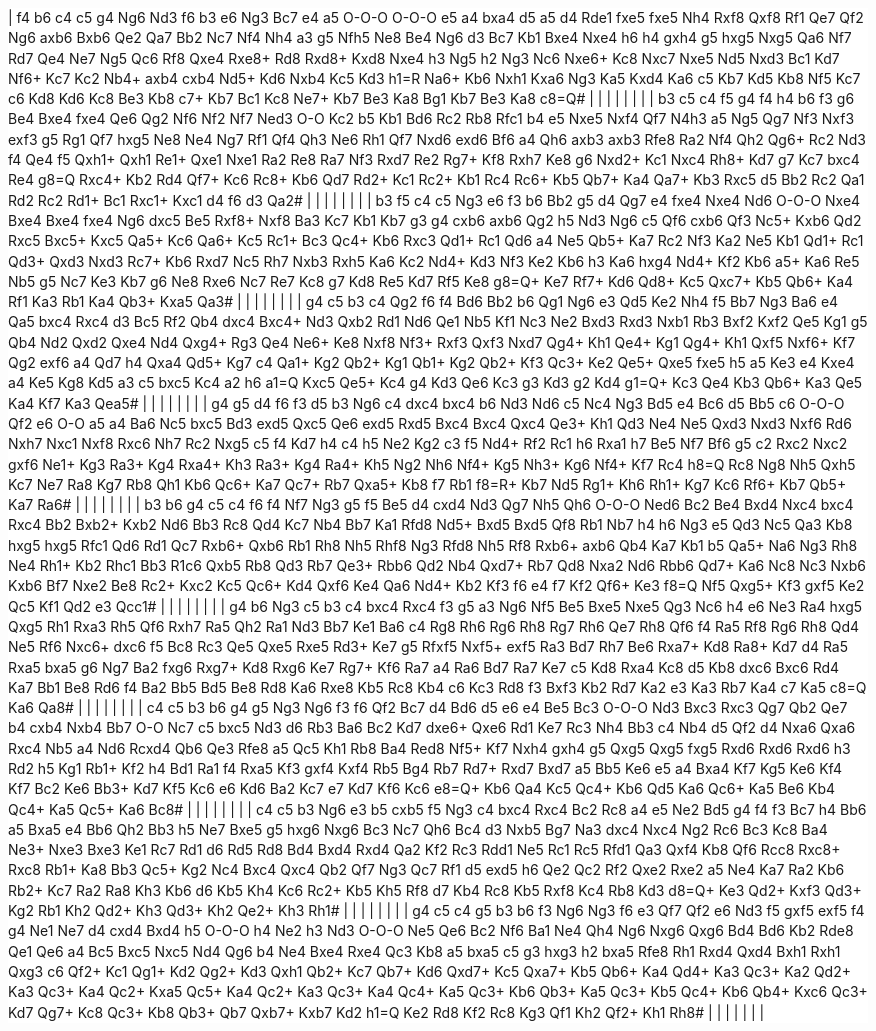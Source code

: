 | f4 b6 c4 c5 g4 Ng6 Nd3 f6 b3 e6 Ng3 Bc7 e4 a5 O-O-O O-O-O e5 a4 bxa4 d5 a5 d4 Rde1 fxe5 fxe5 Nh4 Rxf8 Qxf8 Rf1 Qe7 Qf2 Ng6 axb6 Bxb6 Qe2 Qa7 Bb2 Nc7 Nf4 Nh4 a3 g5 Nfh5 Ne8 Be4 Ng6 d3 Bc7 Kb1 Bxe4 Nxe4 h6 h4 gxh4 g5 hxg5 Nxg5 Qa6 Nf7 Rd7 Qe4 Ne7 Ng5 Qc6 Rf8 Qxe4 Rxe8+ Rd8 Rxd8+ Kxd8 Nxe4 h3 Ng5 h2 Ng3 Nc6 Nxe6+ Kc8 Nxc7 Nxe5 Nd5 Nxd3 Bc1 Kd7 Nf6+ Kc7 Kc2 Nb4+ axb4 cxb4 Nd5+ Kd6 Nxb4 Kc5 Kd3 h1=R Na6+ Kb6 Nxh1 Kxa6 Ng3 Ka5 Kxd4 Ka6 c5 Kb7 Kd5 Kb8 Nf5 Kc7 c6 Kd8 Kd6 Kc8 Be3 Kb8 c7+ Kb7 Bc1 Kc8 Ne7+ Kb7 Be3 Ka8 Bg1 Kb7 Be3 Ka8 c8=Q# |  |  |  |  |  |  |
| b3 c5 c4 f5 g4 f4 h4 b6 f3 g6 Be4 Bxe4 fxe4 Qe6 Qg2 Nf6 Nf2 Nf7 Ned3 O-O Kc2 b5 Kb1 Bd6 Rc2 Rb8 Rfc1 b4 e5 Nxe5 Nxf4 Qf7 N4h3 a5 Ng5 Qg7 Nf3 Nxf3 exf3 g5 Rg1 Qf7 hxg5 Ne8 Ne4 Ng7 Rf1 Qf4 Qh3 Ne6 Rh1 Qf7 Nxd6 exd6 Bf6 a4 Qh6 axb3 axb3 Rfe8 Ra2 Nf4 Qh2 Qg6+ Rc2 Nd3 f4 Qe4 f5 Qxh1+ Qxh1 Re1+ Qxe1 Nxe1 Ra2 Re8 Ra7 Nf3 Rxd7 Re2 Rg7+ Kf8 Rxh7 Ke8 g6 Nxd2+ Kc1 Nxc4 Rh8+ Kd7 g7 Kc7 bxc4 Re4 g8=Q Rxc4+ Kb2 Rd4 Qf7+ Kc6 Rc8+ Kb6 Qd7 Rd2+ Kc1 Rc2+ Kb1 Rc4 Rc6+ Kb5 Qb7+ Ka4 Qa7+ Kb3 Rxc5 d5 Bb2 Rc2 Qa1 Rd2 Rc2 Rd1+ Bc1 Rxc1+ Kxc1 d4 f6 d3 Qa2# |  |  |  |  |  |  |
| b3 f5 c4 c5 Ng3 e6 f3 b6 Bb2 g5 d4 Qg7 e4 fxe4 Nxe4 Nd6 O-O-O Nxe4 Bxe4 Bxe4 fxe4 Ng6 dxc5 Be5 Rxf8+ Nxf8 Ba3 Kc7 Kb1 Kb7 g3 g4 cxb6 axb6 Qg2 h5 Nd3 Ng6 c5 Qf6 cxb6 Qf3 Nc5+ Kxb6 Qd2 Rxc5 Bxc5+ Kxc5 Qa5+ Kc6 Qa6+ Kc5 Rc1+ Bc3 Qc4+ Kb6 Rxc3 Qd1+ Rc1 Qd6 a4 Ne5 Qb5+ Ka7 Rc2 Nf3 Ka2 Ne5 Kb1 Qd1+ Rc1 Qd3+ Qxd3 Nxd3 Rc7+ Kb6 Rxd7 Nc5 Rh7 Nxb3 Rxh5 Ka6 Kc2 Nd4+ Kd3 Nf3 Ke2 Kb6 h3 Ka6 hxg4 Nd4+ Kf2 Kb6 a5+ Ka6 Re5 Nb5 g5 Nc7 Ke3 Kb7 g6 Ne8 Rxe6 Nc7 Re7 Kc8 g7 Kd8 Re5 Kd7 Rf5 Ke8 g8=Q+ Ke7 Rf7+ Kd6 Qd8+ Kc5 Qxc7+ Kb5 Qb6+ Ka4 Rf1 Ka3 Rb1 Ka4 Qb3+ Kxa5 Qa3# |  |  |  |  |  |  |
| g4 c5 b3 c4 Qg2 f6 f4 Bd6 Bb2 b6 Qg1 Ng6 e3 Qd5 Ke2 Nh4 f5 Bb7 Ng3 Ba6 e4 Qa5 bxc4 Rxc4 d3 Bc5 Rf2 Qb4 dxc4 Bxc4+ Nd3 Qxb2 Rd1 Nd6 Qe1 Nb5 Kf1 Nc3 Ne2 Bxd3 Rxd3 Nxb1 Rb3 Bxf2 Kxf2 Qe5 Kg1 g5 Qb4 Nd2 Qxd2 Qxe4 Nd4 Qxg4+ Rg3 Qe4 Ne6+ Ke8 Nxf8 Nf3+ Rxf3 Qxf3 Nxd7 Qg4+ Kh1 Qe4+ Kg1 Qg4+ Kh1 Qxf5 Nxf6+ Kf7 Qg2 exf6 a4 Qd7 h4 Qxa4 Qd5+ Kg7 c4 Qa1+ Kg2 Qb2+ Kg1 Qb1+ Kg2 Qb2+ Kf3 Qc3+ Ke2 Qe5+ Qxe5 fxe5 h5 a5 Ke3 e4 Kxe4 a4 Ke5 Kg8 Kd5 a3 c5 bxc5 Kc4 a2 h6 a1=Q Kxc5 Qe5+ Kc4 g4 Kd3 Qe6 Kc3 g3 Kd3 g2 Kd4 g1=Q+ Kc3 Qe4 Kb3 Qb6+ Ka3 Qe5 Ka4 Kf7 Ka3 Qea5# |  |  |  |  |  |  |
| g4 g5 d4 f6 f3 d5 b3 Ng6 c4 dxc4 bxc4 b6 Nd3 Nd6 c5 Nc4 Ng3 Bd5 e4 Bc6 d5 Bb5 c6 O-O-O Qf2 e6 O-O a5 a4 Ba6 Nc5 bxc5 Bd3 exd5 Qxc5 Qe6 exd5 Rxd5 Bxc4 Bxc4 Qxc4 Qe3+ Kh1 Qd3 Ne4 Ne5 Qxd3 Nxd3 Nxf6 Rd6 Nxh7 Nxc1 Nxf8 Rxc6 Nh7 Rc2 Nxg5 c5 f4 Kd7 h4 c4 h5 Ne2 Kg2 c3 f5 Nd4+ Rf2 Rc1 h6 Rxa1 h7 Be5 Nf7 Bf6 g5 c2 Rxc2 Nxc2 gxf6 Ne1+ Kg3 Ra3+ Kg4 Rxa4+ Kh3 Ra3+ Kg4 Ra4+ Kh5 Ng2 Nh6 Nf4+ Kg5 Nh3+ Kg6 Nf4+ Kf7 Rc4 h8=Q Rc8 Ng8 Nh5 Qxh5 Kc7 Ne7 Ra8 Kg7 Rb8 Qh1 Kb6 Qc6+ Ka7 Qc7+ Rb7 Qxa5+ Kb8 f7 Rb1 f8=R+ Kb7 Nd5 Rg1+ Kh6 Rh1+ Kg7 Kc6 Rf6+ Kb7 Qb5+ Ka7 Ra6# |  |  |  |  |  |  |
| b3 b6 g4 c5 c4 f6 f4 Nf7 Ng3 g5 f5 Be5 d4 cxd4 Nd3 Qg7 Nh5 Qh6 O-O-O Ned6 Bc2 Be4 Bxd4 Nxc4 bxc4 Rxc4 Bb2 Bxb2+ Kxb2 Nd6 Bb3 Rc8 Qd4 Kc7 Nb4 Bb7 Ka1 Rfd8 Nd5+ Bxd5 Bxd5 Qf8 Rb1 Nb7 h4 h6 Ng3 e5 Qd3 Nc5 Qa3 Kb8 hxg5 hxg5 Rfc1 Qd6 Rd1 Qc7 Rxb6+ Qxb6 Rb1 Rh8 Nh5 Rhf8 Ng3 Rfd8 Nh5 Rf8 Rxb6+ axb6 Qb4 Ka7 Kb1 b5 Qa5+ Na6 Ng3 Rh8 Ne4 Rh1+ Kb2 Rhc1 Bb3 R1c6 Qxb5 Rb8 Qd3 Rb7 Qe3+ Rbb6 Qd2 Nb4 Qxd7+ Rb7 Qd8 Nxa2 Nd6 Rbb6 Qd7+ Ka6 Nc8 Nc3 Nxb6 Kxb6 Bf7 Nxe2 Be8 Rc2+ Kxc2 Kc5 Qc6+ Kd4 Qxf6 Ke4 Qa6 Nd4+ Kb2 Kf3 f6 e4 f7 Kf2 Qf6+ Ke3 f8=Q Nf5 Qxg5+ Kf3 gxf5 Ke2 Qc5 Kf1 Qd2 e3 Qcc1# |  |  |  |  |  |  |
| g4 b6 Ng3 c5 b3 c4 bxc4 Rxc4 f3 g5 a3 Ng6 Nf5 Be5 Bxe5 Nxe5 Qg3 Nc6 h4 e6 Ne3 Ra4 hxg5 Qxg5 Rh1 Rxa3 Rh5 Qf6 Rxh7 Ra5 Qh2 Ra1 Nd3 Bb7 Ke1 Ba6 c4 Rg8 Rh6 Rg6 Rh8 Rg7 Rh6 Qe7 Rh8 Qf6 f4 Ra5 Rf8 Rg6 Rh8 Qd4 Ne5 Rf6 Nxc6+ dxc6 f5 Bc8 Rc3 Qe5 Qxe5 Rxe5 Rd3+ Ke7 g5 Rfxf5 Nxf5+ exf5 Ra3 Bd7 Rh7 Be6 Rxa7+ Kd8 Ra8+ Kd7 d4 Ra5 Rxa5 bxa5 g6 Ng7 Ba2 fxg6 Rxg7+ Kd8 Rxg6 Ke7 Rg7+ Kf6 Ra7 a4 Ra6 Bd7 Ra7 Ke7 c5 Kd8 Rxa4 Kc8 d5 Kb8 dxc6 Bxc6 Rd4 Ka7 Bb1 Be8 Rd6 f4 Ba2 Bb5 Bd5 Be8 Rd8 Ka6 Rxe8 Kb5 Rc8 Kb4 c6 Kc3 Rd8 f3 Bxf3 Kb2 Rd7 Ka2 e3 Ka3 Rb7 Ka4 c7 Ka5 c8=Q Ka6 Qa8# |  |  |  |  |  |  |
| c4 c5 b3 b6 g4 g5 Ng3 Ng6 f3 f6 Qf2 Bc7 d4 Bd6 d5 e6 e4 Be5 Bc3 O-O-O Nd3 Bxc3 Rxc3 Qg7 Qb2 Qe7 b4 cxb4 Nxb4 Bb7 O-O Nc7 c5 bxc5 Nd3 d6 Rb3 Ba6 Bc2 Kd7 dxe6+ Qxe6 Rd1 Ke7 Rc3 Nh4 Bb3 c4 Nb4 d5 Qf2 d4 Nxa6 Qxa6 Rxc4 Nb5 a4 Nd6 Rcxd4 Qb6 Qe3 Rfe8 a5 Qc5 Kh1 Rb8 Ba4 Red8 Nf5+ Kf7 Nxh4 gxh4 g5 Qxg5 Qxg5 fxg5 Rxd6 Rxd6 Rxd6 h3 Rd2 h5 Kg1 Rb1+ Kf2 h4 Bd1 Ra1 f4 Rxa5 Kf3 gxf4 Kxf4 Rb5 Bg4 Rb7 Rd7+ Rxd7 Bxd7 a5 Bb5 Ke6 e5 a4 Bxa4 Kf7 Kg5 Ke6 Kf4 Kf7 Bc2 Ke6 Bb3+ Kd7 Kf5 Kc6 e6 Kd6 Ba2 Kc7 e7 Kd7 Kf6 Kc6 e8=Q+ Kb6 Qa4 Kc5 Qc4+ Kb6 Qd5 Ka6 Qc6+ Ka5 Be6 Kb4 Qc4+ Ka5 Qc5+ Ka6 Bc8# |  |  |  |  |  |  |
| c4 c5 b3 Ng6 e3 b5 cxb5 f5 Ng3 c4 bxc4 Rxc4 Bc2 Rc8 a4 e5 Ne2 Bd5 g4 f4 f3 Bc7 h4 Bb6 a5 Bxa5 e4 Bb6 Qh2 Bb3 h5 Ne7 Bxe5 g5 hxg6 Nxg6 Bc3 Nc7 Qh6 Bc4 d3 Nxb5 Bg7 Na3 dxc4 Nxc4 Ng2 Rc6 Bc3 Kc8 Ba4 Ne3+ Nxe3 Bxe3 Ke1 Rc7 Rd1 d6 Rd5 Rd8 Bd4 Bxd4 Rxd4 Qa2 Kf2 Rc3 Rdd1 Ne5 Rc1 Rc5 Rfd1 Qa3 Qxf4 Kb8 Qf6 Rcc8 Rxc8+ Rxc8 Rb1+ Ka8 Bb3 Qc5+ Kg2 Nc4 Bxc4 Qxc4 Qb2 Qf7 Ng3 Qc7 Rf1 d5 exd5 h6 Qe2 Qc2 Rf2 Qxe2 Rxe2 a5 Ne4 Ka7 Ra2 Kb6 Rb2+ Kc7 Ra2 Ra8 Kh3 Kb6 d6 Kb5 Kh4 Kc6 Rc2+ Kb5 Kh5 Rf8 d7 Kb4 Rc8 Kb5 Rxf8 Kc4 Rb8 Kd3 d8=Q+ Ke3 Qd2+ Kxf3 Qd3+ Kg2 Rb1 Kh2 Qd2+ Kh3 Qd3+ Kh2 Qe2+ Kh3 Rh1# |  |  |  |  |  |  |
| g4 c5 c4 g5 b3 b6 f3 Ng6 Ng3 f6 e3 Qf7 Qf2 e6 Nd3 f5 gxf5 exf5 f4 g4 Ne1 Ne7 d4 cxd4 Bxd4 h5 O-O-O h4 Ne2 h3 Nd3 O-O-O Ne5 Qe6 Bc2 Nf6 Ba1 Ne4 Qh4 Ng6 Nxg6 Qxg6 Bd4 Bd6 Kb2 Rde8 Qe1 Qe6 a4 Bc5 Bxc5 Nxc5 Nd4 Qg6 b4 Ne4 Bxe4 Rxe4 Qc3 Kb8 a5 bxa5 c5 g3 hxg3 h2 bxa5 Rfe8 Rh1 Rxd4 Qxd4 Bxh1 Rxh1 Qxg3 c6 Qf2+ Kc1 Qg1+ Kd2 Qg2+ Kd3 Qxh1 Qb2+ Kc7 Qb7+ Kd6 Qxd7+ Kc5 Qxa7+ Kb5 Qb6+ Ka4 Qd4+ Ka3 Qc3+ Ka2 Qd2+ Ka3 Qc3+ Ka4 Qc2+ Kxa5 Qc5+ Ka4 Qc2+ Ka3 Qc3+ Ka4 Qc4+ Ka5 Qc3+ Kb6 Qb3+ Ka5 Qc3+ Kb5 Qc4+ Kb6 Qb4+ Kxc6 Qc3+ Kd7 Qg7+ Kc8 Qc3+ Kb8 Qb3+ Qb7 Qxb7+ Kxb7 Kd2 h1=Q Ke2 Rd8 Kf2 Rc8 Kg3 Qf1 Kh2 Qf2+ Kh1 Rh8# |  |  |  |  |  |  |